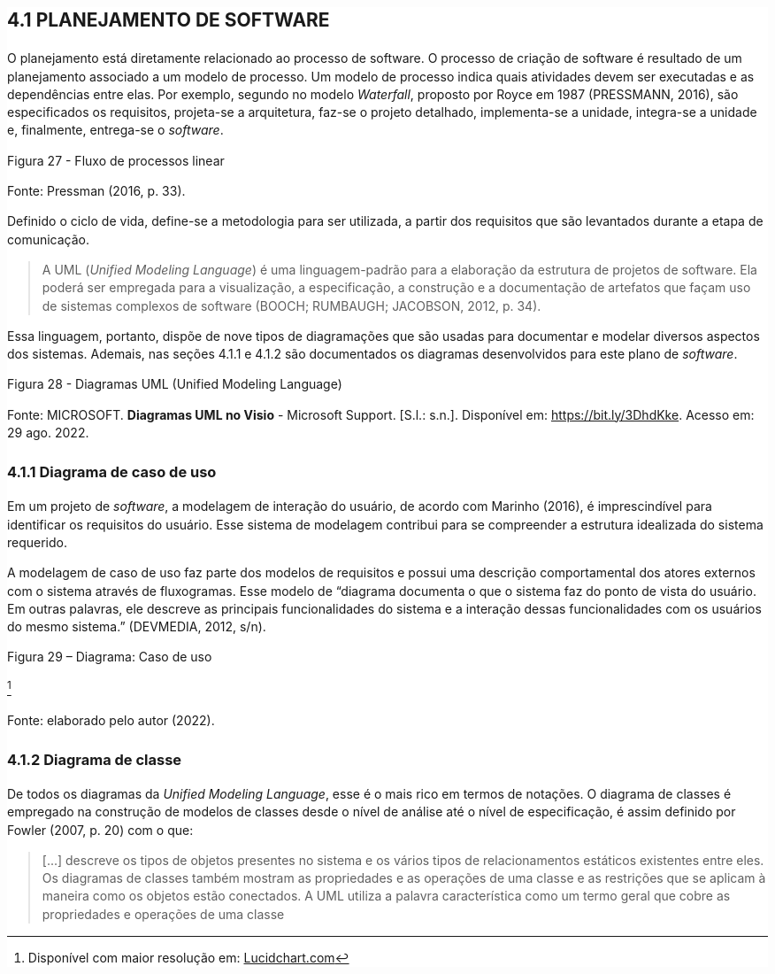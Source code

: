 ## 4.1 PLANEJAMENTO DE SOFTWARE

O planejamento está diretamente relacionado ao processo de software. O processo de criação de software é resultado de um planejamento associado a um modelo de processo. Um modelo de processo indica quais atividades devem ser executadas e as dependências entre elas. Por exemplo, segundo no modelo *Waterfall*, proposto por Royce em 1987 (PRESSMANN, 2016), são especificados os requisitos, projeta-se a arquitetura, faz-se o projeto detalhado, implementa-se a unidade, integra-se a unidade e, finalmente, entrega-se o *software*.

Figura 27 - Fluxo de processos linear

Fonte: Pressman (2016, p. 33).

Definido o ciclo de vida, define-se a metodologia para ser utilizada, a partir dos requisitos que são levantados durante a etapa de comunicação. 
> A UML (*Unified Modeling Language*) é uma linguagem-padrão para a elaboração da estrutura de projetos de software. Ela poderá ser empregada para a visualização, a especificação, a construção e a documentação de artefatos que façam uso de sistemas complexos de software (BOOCH; RUMBAUGH; JACOBSON, 2012, p. 34).

Essa linguagem, portanto, dispõe de nove tipos de diagramações que são usadas para documentar e modelar diversos aspectos dos sistemas. Ademais, nas seções 4.1.1 e 4.1.2 são documentados os diagramas desenvolvidos para este plano de *software*.

Figura 28 - Diagramas UML (Unified Modeling Language)

Fonte: MICROSOFT. **Diagramas UML no Visio** - Microsoft Support. [S.l.: s.n.]. Disponível em: <https://bit.ly/3DhdKke>. Acesso em: 29 ago. 2022. 
### **4.1.1 Diagrama de caso de uso**

Em um projeto de *software*, a modelagem de interação do usuário, de acordo com Marinho (2016), é imprescindível para identificar os requisitos do usuário. Esse sistema de modelagem contribui para se compreender a estrutura idealizada do sistema requerido.

A modelagem de caso de uso faz parte dos modelos de requisitos e possui uma descrição comportamental dos atores externos com o sistema através de fluxogramas. Esse modelo de “diagrama documenta o que o sistema faz do ponto de vista do usuário. Em outras palavras, ele descreve as principais funcionalidades do sistema e a interação dessas funcionalidades com os usuários do mesmo sistema.” (DEVMEDIA, 2012, s/n).

Figura 29 – Diagrama: Caso de uso

[^19] 

Fonte: elaborado pelo autor (2022).
### **4.1.2 Diagrama de classe**

De todos os diagramas da *Unified Modeling Language*, esse é o mais rico em termos de notações. O diagrama de classes é empregado na construção de modelos de classes desde o nível de análise até o nível de especificação, é assim definido por Fowler (2007, p. 20) com o que:
> [...] descreve os tipos de objetos presentes no sistema e os vários tipos de relacionamentos estáticos existentes entre eles. Os diagramas de classes também mostram as propriedades e as operações de uma classe e as restrições que se aplicam à maneira como os objetos estão conectados. A UML utiliza a palavra característica como um termo geral que cobre as propriedades e operações de uma classe 


[^1]: PREFEITURA MUNICIPAL DE TENENTE PORTELA. **Secretarias**, 2022. Disponível em: <https://www.tenenteportela.rs.gov.br/>. Acesso em: 08 jan. 2022.
[^2]: AnyDesk Desktop remoto. Disponível em: <https://anydesk.com/>. Acesso em: 08 jan. 2022.
[^3]: “[...] ferramenta que permite visualizar informações completas sobre o *hardware* e software do seu computador.”(Techtudo, 2015)
[^4]: CPU-Z. Disponível em: <https://www.cpuid.com/>. Acesso em: 08 jan. 2022.
[^5]: RUFUS. Disponível em: <https://rufus.ie/pt_BR/>. Acesso em: 08 jan. 2022.
[^6]: Disponível em: [https://www.avast.com](https://www.avast.com/)/
[^7]: Disponível em: <https://www.kaspersky.com.br/> 
[^8]: AOMEI BACKUPPER. Disponível em: <https://www.capterra.com.br/software/144769/aomei-backupper> 
[^9]: HWMONITOR. Disponível em: <https://www.cpuid.com/softwares/hwmonitor.html> 
[^10]: “O TCP (Protocolo de Controle de Transmissão) e o IP (Protocolo de Internet) são conjuntos de protocolos que visam a interconexão dos mais diversos dispositivos na internet. Ou seja, eles especificam como a comunicação deve ser feita dentro da rede.” (SYOZI, 2022)
[^11]: FASTCOPY. Disponível em: <https://fastcopy.br.uptodown.com/windows> 
[^12]: Disponível em: <https://bit.ly/3PQxyxn>. Acesso em: 27 ago. 2022.
[^13]: Disponível em: <https://bit.ly/3PVSvqL>[](https://www.furukawalatam.com/pt-br/catalogo-de-produtos-detalhes/conector-rj45-macho-cat5e-para-cabo-solido-e-flexivel)[](https://maxitelecom.com.br/2015/cabo-utp-cat6-solido-lszh). Acesso em: 27 ago. 2022.
[^14]: Disponível em: <https://bit.ly/3PV1mJi> [](https://www.furukawalatam.com/pt-br/catalogo-de-produtos-detalhes/conector-rj45-macho-cat5e-para-cabo-solido-e-flexivel)[](https://maxitelecom.com.br/2015/cabo-utp-cat6-solido-lszh). Acesso em: 27 ago. 2022.
[^15]: Disponível em: <https://bit.ly/3CTcFiz> [](https://www.furukawalatam.com/pt-br/catalogo-de-produtos-detalhes/conector-rj45-macho-cat5e-para-cabo-solido-e-flexivel)[](https://maxitelecom.com.br/2015/cabo-utp-cat6-solido-lszh). Acesso em: 27 ago. 2022. 
[^16]: “Wireless, em tradução livre, sem fio, nada mais é que do que qualquer tipo de conexão para transmissão de informações sem o uso de fios ou cabos.” (VALERI, 2012, s/n)
[^17]: LEXMARK. Disponível em: <https://support.lexmark.com/pt_br/drivers-downloads.html>. Acesso em: 27 ago. 2022.
[^18]: Betha Sistemas. Disponível em: <https://www.betha.com.br/>. Acesso em: 20 ago. 2022.
[^19]: Disponível com maior resolução em: [Lucidchart.com](https://lucid.app/lucidchart/45622858-ee47-403b-a152-20a2df84027a/edit?viewport_loc=-919%2C-490%2C4130%2C1973%2C0_0&invitationId=inv_4f7e5216-cf68-47ee-9957-e9f21f8bff4f)
[^20]: Disponível com maior resolução em: [Lucidchart.com](https://lucid.app/lucidchart/d760599d-425f-46b5-8f09-bfa42904999e/edit?viewport_loc=-103%2C-92%2C2430%2C887%2C0_0&invitationId=inv_f03c8cfa-131f-4e19-8c31-650ec2a435e7)